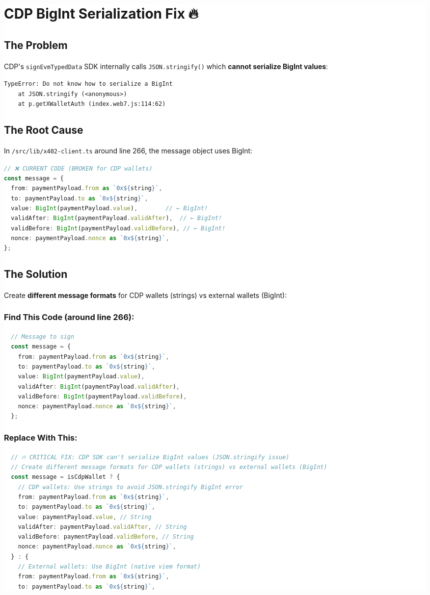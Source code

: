 # CDP BigInt Serialization Fix 🔥

## The Problem

CDP's `signEvmTypedData` SDK internally calls `JSON.stringify()` which **cannot serialize BigInt values**:

```
TypeError: Do not know how to serialize a BigInt
    at JSON.stringify (<anonymous>)
    at p.getXWalletAuth (index.web7.js:114:62)
```

## The Root Cause

In `/src/lib/x402-client.ts` around line 266, the message object uses BigInt:

```typescript
// ❌ CURRENT CODE (BROKEN for CDP wallets)
const message = {
  from: paymentPayload.from as `0x${string}`,
  to: paymentPayload.to as `0x${string}`,
  value: BigInt(paymentPayload.value),        // ← BigInt!
  validAfter: BigInt(paymentPayload.validAfter),  // ← BigInt!
  validBefore: BigInt(paymentPayload.validBefore), // ← BigInt!
  nonce: paymentPayload.nonce as `0x${string}`,
};
```

## The Solution

Create **different message formats** for CDP wallets (strings) vs external wallets (BigInt):

### Find This Code (around line 266):

```typescript
  // Message to sign
  const message = {
    from: paymentPayload.from as `0x${string}`,
    to: paymentPayload.to as `0x${string}`,
    value: BigInt(paymentPayload.value),
    validAfter: BigInt(paymentPayload.validAfter),
    validBefore: BigInt(paymentPayload.validBefore),
    nonce: paymentPayload.nonce as `0x${string}`,
  };
```

### Replace With This:

```typescript
  // 🔥 CRITICAL FIX: CDP SDK can't serialize BigInt values (JSON.stringify issue)
  // Create different message formats for CDP wallets (strings) vs external wallets (BigInt)
  const message = isCdpWallet ? {
    // CDP wallets: Use strings to avoid JSON.stringify BigInt error
    from: paymentPayload.from as `0x${string}`,
    to: paymentPayload.to as `0x${string}`,
    value: paymentPayload.value, // String
    validAfter: paymentPayload.validAfter, // String
    validBefore: paymentPayload.validBefore, // String
    nonce: paymentPayload.nonce as `0x${string}`,
  } : {
    // External wallets: Use BigInt (native viem format)
    from: paymentPayload.from as `0x${string}`,
    to: paymentPayload.to as `0x${string}`,
```